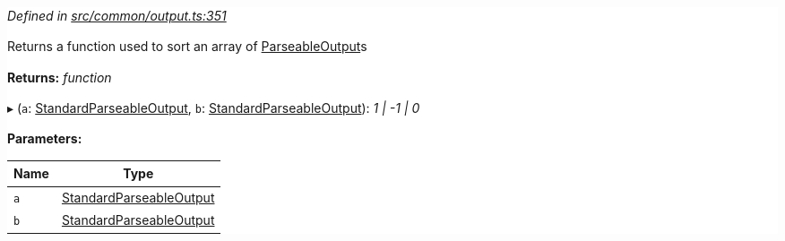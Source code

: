 *Defined in [src/common/output.ts:351](https://github.com/ava-labs/avalanchejs/blob/f2c4a10/src/common/output.ts#L351)*

Returns a function used to sort an array of [ParseableOutput](api_platformvm_outputs.parseableoutput.md)s

**Returns:** *function*

▸ (`a`: [StandardParseableOutput](common_output.standardparseableoutput.md), `b`: [StandardParseableOutput](common_output.standardparseableoutput.md)): *1 | -1 | 0*

**Parameters:**

Name | Type |
------ | ------ |
`a` | [StandardParseableOutput](common_output.standardparseableoutput.md) |
`b` | [StandardParseableOutput](common_output.standardparseableoutput.md) |
